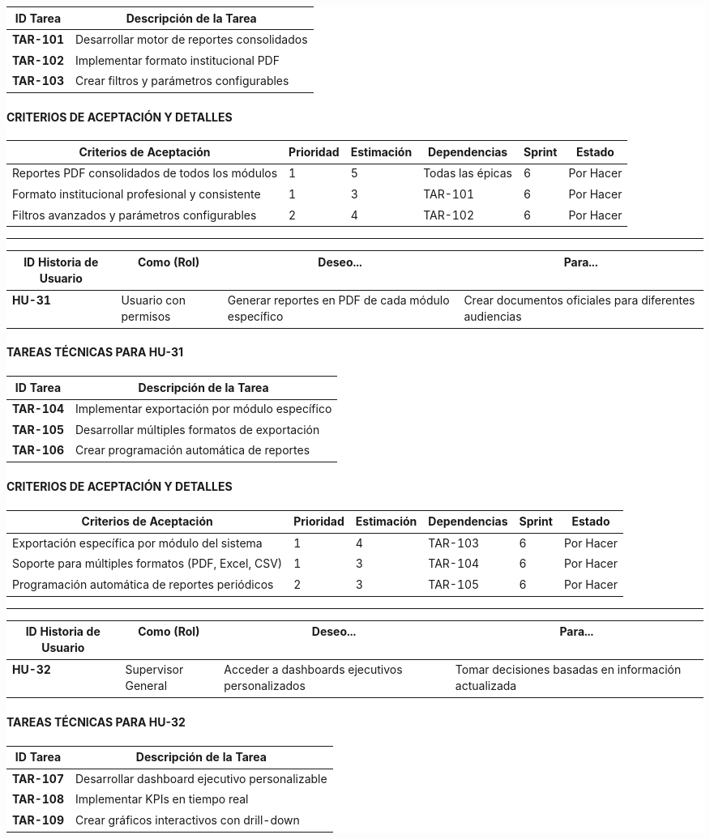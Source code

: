 | **ID Tarea** | **Descripción de la Tarea** |
|--------------|------------------------------|
| **TAR-101** | Desarrollar motor de reportes consolidados |
| **TAR-102** | Implementar formato institucional PDF |
| **TAR-103** | Crear filtros y parámetros configurables |

#### **CRITERIOS DE ACEPTACIÓN Y DETALLES**

| **Criterios de Aceptación** | **Prioridad** | **Estimación** | **Dependencias** | **Sprint** | **Estado** |
|----------------------------|---------------|----------------|------------------|------------|------------|
| Reportes PDF consolidados de todos los módulos | 1 | 5 | Todas las épicas | 6 | Por Hacer |
| Formato institucional profesional y consistente | 1 | 3 | TAR-101 | 6 | Por Hacer |
| Filtros avanzados y parámetros configurables | 2 | 4 | TAR-102 | 6 | Por Hacer |

---

| **ID Historia de Usuario** | **Como (Rol)** | **Deseo...** | **Para...** |
|---------------------------|-----------------|--------------|-------------|
| **HU-31** | Usuario con permisos | Generar reportes en PDF de cada módulo específico | Crear documentos oficiales para diferentes audiencias |

#### **TAREAS TÉCNICAS PARA HU-31**

| **ID Tarea** | **Descripción de la Tarea** |
|--------------|------------------------------|
| **TAR-104** | Implementar exportación por módulo específico |
| **TAR-105** | Desarrollar múltiples formatos de exportación |
| **TAR-106** | Crear programación automática de reportes |

#### **CRITERIOS DE ACEPTACIÓN Y DETALLES**

| **Criterios de Aceptación** | **Prioridad** | **Estimación** | **Dependencias** | **Sprint** | **Estado** |
|----------------------------|---------------|----------------|------------------|------------|------------|
| Exportación específica por módulo del sistema | 1 | 4 | TAR-103 | 6 | Por Hacer |
| Soporte para múltiples formatos (PDF, Excel, CSV) | 1 | 3 | TAR-104 | 6 | Por Hacer |
| Programación automática de reportes periódicos | 2 | 3 | TAR-105 | 6 | Por Hacer |

---

| **ID Historia de Usuario** | **Como (Rol)** | **Deseo...** | **Para...** |
|---------------------------|-----------------|--------------|-------------|
| **HU-32** | Supervisor General | Acceder a dashboards ejecutivos personalizados | Tomar decisiones basadas en información actualizada |

#### **TAREAS TÉCNICAS PARA HU-32**

| **ID Tarea** | **Descripción de la Tarea** |
|--------------|------------------------------|
| **TAR-107** | Desarrollar dashboard ejecutivo personalizable |
| **TAR-108** | Implementar KPIs en tiempo real |
| **TAR-109** | Crear gráficos interactivos con drill-down |
